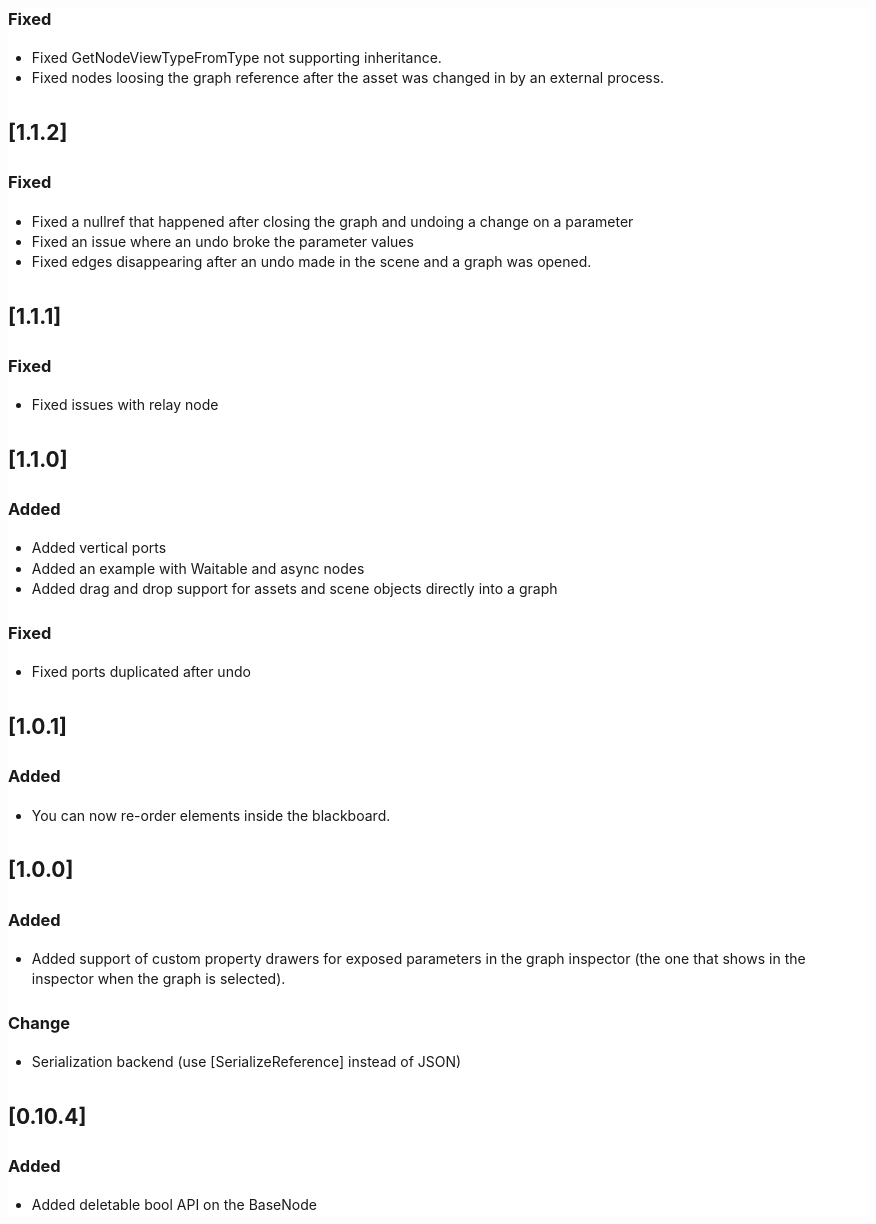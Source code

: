 ### Fixed
- Fixed GetNodeViewTypeFromType not supporting inheritance.
- Fixed nodes loosing the graph reference after the asset was changed in by an external process.

## [1.1.2]

### Fixed
- Fixed a nullref that happened after closing the graph and undoing a change on a parameter
- Fixed an issue where an undo broke the parameter values
- Fixed edges disappearing after an undo made in the scene and a graph was opened.

## [1.1.1]

### Fixed
- Fixed issues with relay node

## [1.1.0]

### Added
- Added vertical ports
- Added an example with Waitable and async nodes
- Added drag and drop support for assets and scene objects directly into a graph

### Fixed
- Fixed ports duplicated after undo

## [1.0.1]

### Added
- You can now re-order elements inside the blackboard.

## [1.0.0]

### Added
- Added support of custom property drawers for exposed parameters in the graph inspector (the one that shows in the inspector when the graph is selected).

### Change
- Serialization backend (use [SerializeReference] instead of JSON)

## [0.10.4]

### Added
- Added deletable bool API on the BaseNode
